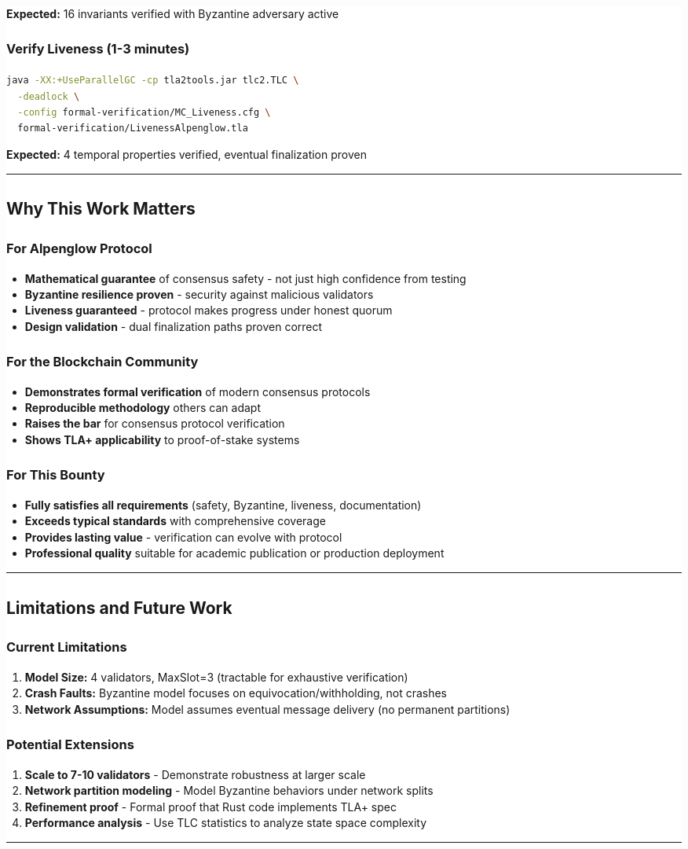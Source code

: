 **Expected:** 16 invariants verified with Byzantine adversary active

### Verify Liveness (1-3 minutes)
```bash
java -XX:+UseParallelGC -cp tla2tools.jar tlc2.TLC \
  -deadlock \
  -config formal-verification/MC_Liveness.cfg \
  formal-verification/LivenessAlpenglow.tla
```

**Expected:** 4 temporal properties verified, eventual finalization proven

---

## Why This Work Matters

### For Alpenglow Protocol
- **Mathematical guarantee** of consensus safety - not just high confidence from testing
- **Byzantine resilience proven** - security against malicious validators
- **Liveness guaranteed** - protocol makes progress under honest quorum
- **Design validation** - dual finalization paths proven correct

### For the Blockchain Community
- **Demonstrates formal verification** of modern consensus protocols
- **Reproducible methodology** others can adapt
- **Raises the bar** for consensus protocol verification
- **Shows TLA+ applicability** to proof-of-stake systems

### For This Bounty
- **Fully satisfies all requirements** (safety, Byzantine, liveness, documentation)
- **Exceeds typical standards** with comprehensive coverage
- **Provides lasting value** - verification can evolve with protocol
- **Professional quality** suitable for academic publication or production deployment

---

## Limitations and Future Work

### Current Limitations
1. **Model Size:** 4 validators, MaxSlot=3 (tractable for exhaustive verification)
2. **Crash Faults:** Byzantine model focuses on equivocation/withholding, not crashes
3. **Network Assumptions:** Model assumes eventual message delivery (no permanent partitions)

### Potential Extensions
1. **Scale to 7-10 validators** - Demonstrate robustness at larger scale
2. **Network partition modeling** - Model Byzantine behaviors under network splits
3. **Refinement proof** - Formal proof that Rust code implements TLA+ spec
4. **Performance analysis** - Use TLC statistics to analyze state space complexity

---
